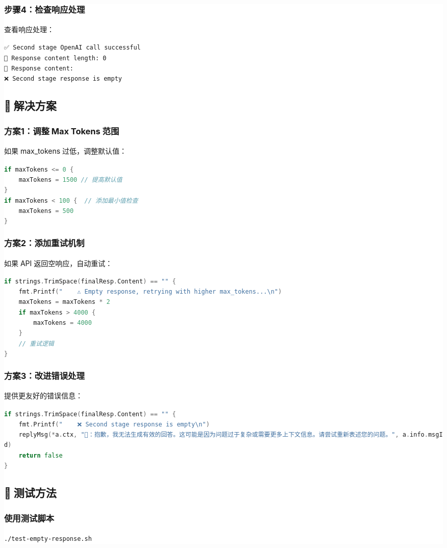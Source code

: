 ### 步骤4：检查响应处理
查看响应处理：
```
✅ Second stage OpenAI call successful
📄 Response content length: 0
📄 Response content: 
❌ Second stage response is empty
```

## 🔧 解决方案

### 方案1：调整 Max Tokens 范围
如果 max_tokens 过低，调整默认值：
```go
if maxTokens <= 0 {
    maxTokens = 1500 // 提高默认值
}
if maxTokens < 100 {  // 添加最小值检查
    maxTokens = 500
}
```

### 方案2：添加重试机制
如果 API 返回空响应，自动重试：
```go
if strings.TrimSpace(finalResp.Content) == "" {
    fmt.Printf("    ⚠️ Empty response, retrying with higher max_tokens...\n")
    maxTokens = maxTokens * 2
    if maxTokens > 4000 {
        maxTokens = 4000
    }
    // 重试逻辑
}
```

### 方案3：改进错误处理
提供更友好的错误信息：
```go
if strings.TrimSpace(finalResp.Content) == "" {
    fmt.Printf("    ❌ Second stage response is empty\n")
    replyMsg(*a.ctx, "🤖️：抱歉，我无法生成有效的回答。这可能是因为问题过于复杂或需要更多上下文信息。请尝试重新表述您的问题。", a.info.msgId)
    return false
}
```

## 🧪 测试方法

### 使用测试脚本
```bash
./test-empty-response.sh
```
